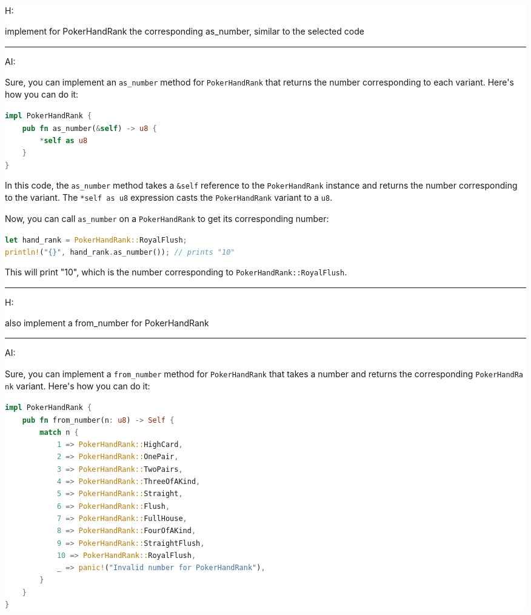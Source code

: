 
H:

implement for PokerHandRank the corresponding as_number, similar to the selected
code

---

AI:

Sure, you can implement an `as_number` method for `PokerHandRank` that returns
the number corresponding to each variant. Here's how you can do it:

```rust
impl PokerHandRank {
    pub fn as_number(&self) -> u8 {
        *self as u8
    }
}
```

In this code, the `as_number` method takes a `&self` reference to the
`PokerHandRank` instance and returns the number corresponding to the variant.
The `*self as u8` expression casts the `PokerHandRank` variant to a `u8`.

Now, you can call `as_number` on a `PokerHandRank` to get its corresponding
number:

```rust
let hand_rank = PokerHandRank::RoyalFlush;
println!("{}", hand_rank.as_number()); // prints "10"
```

This will print "10", which is the number corresponding to
`PokerHandRank::RoyalFlush`.

---

H:

also implement a from_number for PokerHandRank

---

AI:

Sure, you can implement a `from_number` method for `PokerHandRank` that takes a
number and returns the corresponding `PokerHandRank` variant. Here's how you can
do it:

```rust
impl PokerHandRank {
    pub fn from_number(n: u8) -> Self {
        match n {
            1 => PokerHandRank::HighCard,
            2 => PokerHandRank::OnePair,
            3 => PokerHandRank::TwoPairs,
            4 => PokerHandRank::ThreeOfAKind,
            5 => PokerHandRank::Straight,
            6 => PokerHandRank::Flush,
            7 => PokerHandRank::FullHouse,
            8 => PokerHandRank::FourOfAKind,
            9 => PokerHandRank::StraightFlush,
            10 => PokerHandRank::RoyalFlush,
            _ => panic!("Invalid number for PokerHandRank"),
        }
    }
}
```
